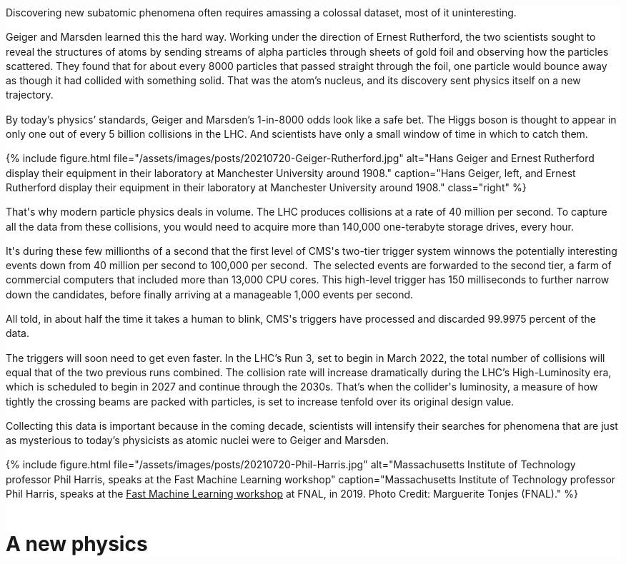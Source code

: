 Discovering new subatomic phenomena often requires amassing a colossal dataset, most of it uninteresting.

Geiger and Marsden learned this the hard way. Working under the direction of Ernest Rutherford, the two scientists sought to reveal the structures of atoms by sending streams of alpha particles through sheets of gold foil and observing how the particles scattered. They found that for about every 8000 particles that passed straight through the foil, one particle would bounce away as though it had collided with something solid. That was the atom’s nucleus, and its discovery sent physics itself on a new trajectory.

By today’s physics’ standards, Geiger and Marsden’s 1-in-8000 odds look like a safe bet. The Higgs boson is thought to appear in only one out of every 5 billion collisions in the LHC. And scientists have only a small window of time in which to catch them.

{% include figure.html
   file="/assets/images/posts/20210720-Geiger-Rutherford.jpg"
   alt="Hans Geiger and Ernest Rutherford display their equipment in their laboratory at Manchester University around 1908."
   caption="Hans Geiger, left, and Ernest Rutherford display their equipment in their laboratory at Manchester University around 1908."
   class="right" %}

That's why modern particle physics deals in volume. The LHC produces collisions at a rate of 40 million per second. To capture all the data from these collisions, you would need to acquire more than 140,000 one-terabyte storage drives, every hour.

It's during these few millionths of a second that the first level of CMS's two-tier trigger system winnows the potentially interesting events down from 40 million per second to 100,000 per second.  The selected events are forwarded to the second tier, a farm of commercial computers that included more than 13,000 CPU cores. This high-level trigger has 150 milliseconds to further narrow down the candidates, before finally arriving at a manageable 1,000 events per second.

All told, in about half the time it takes a human to blink, CMS's triggers have processed and discarded 99.9975 percent of the data.

The triggers will soon need to get even faster. In the LHC’s Run 3, set to begin in March 2022, the total number of collisions will equal that of the two previous runs combined. The collision rate will increase dramatically during the LHC’s High-Luminosity era, which is scheduled to begin in 2027 and continue through the 2030s. That’s when the collider's luminosity, a measure of how tightly the crossing beams are packed with particles, is set to increase tenfold over its original design value.

Collecting this data is important because in the coming decade, scientists will intensify their searches for phenomena that are just as mysterious to today’s physicists as atomic nuclei were to Geiger and Marsden.

{% include figure.html
   file="/assets/images/posts/20210720-Phil-Harris.jpg"
   alt="Massachusetts Institute of Technology professor Phil Harris, speaks at the Fast Machine Learning workshop"
   caption="Massachusetts Institute of Technology professor Phil Harris, speaks at the [Fast Machine Learning workshop](https://www.google.com/url?q=https://indico.cern.ch/event/822126/&sa=D&source=editors&ust=1626800940553000&usg=AOvVaw2xsoIdlSkjidQDayaOLTxn) at FNAL, in 2019. Photo Credit: Marguerite Tonjes (FNAL)." %}

# A new physics
